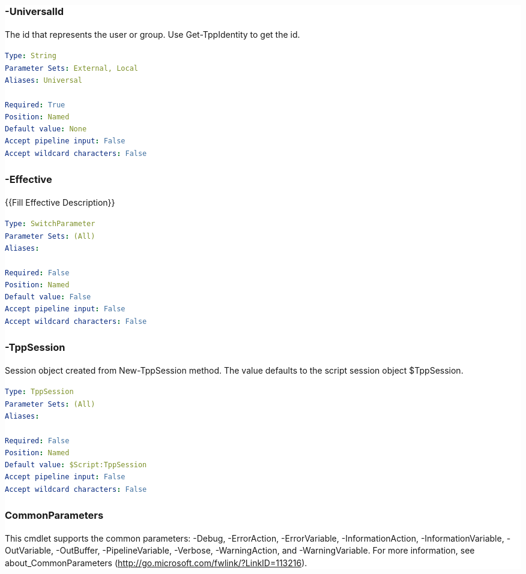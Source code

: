 ### -UniversalId
The id that represents the user or group. 
Use Get-TppIdentity to get the id.

```yaml
Type: String
Parameter Sets: External, Local
Aliases: Universal

Required: True
Position: Named
Default value: None
Accept pipeline input: False
Accept wildcard characters: False
```

### -Effective
{{Fill Effective Description}}

```yaml
Type: SwitchParameter
Parameter Sets: (All)
Aliases:

Required: False
Position: Named
Default value: False
Accept pipeline input: False
Accept wildcard characters: False
```

### -TppSession
Session object created from New-TppSession method. 
The value defaults to the script session object $TppSession.

```yaml
Type: TppSession
Parameter Sets: (All)
Aliases:

Required: False
Position: Named
Default value: $Script:TppSession
Accept pipeline input: False
Accept wildcard characters: False
```

### CommonParameters
This cmdlet supports the common parameters: -Debug, -ErrorAction, -ErrorVariable, -InformationAction, -InformationVariable, -OutVariable, -OutBuffer, -PipelineVariable, -Verbose, -WarningAction, and -WarningVariable.
For more information, see about_CommonParameters (http://go.microsoft.com/fwlink/?LinkID=113216).
